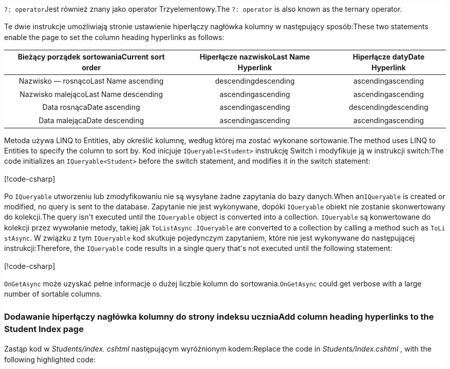 <span data-ttu-id="2474b-310">`?: operator`Jest również znany jako operator Trzyelementowy.</span><span class="sxs-lookup"><span data-stu-id="2474b-310">The `?: operator` is also known as the ternary operator.</span></span>

<span data-ttu-id="2474b-311">Te dwie instrukcje umożliwiają stronie ustawienie hiperłączy nagłówka kolumny w następujący sposób:</span><span class="sxs-lookup"><span data-stu-id="2474b-311">These two statements enable the page to set the column heading hyperlinks as follows:</span></span>

| <span data-ttu-id="2474b-312">Bieżący porządek sortowania</span><span class="sxs-lookup"><span data-stu-id="2474b-312">Current sort order</span></span> | <span data-ttu-id="2474b-313">Hiperłącze nazwisko</span><span class="sxs-lookup"><span data-stu-id="2474b-313">Last Name Hyperlink</span></span> | <span data-ttu-id="2474b-314">Hiperłącze daty</span><span class="sxs-lookup"><span data-stu-id="2474b-314">Date Hyperlink</span></span> |
|:--------------------:|:-------------------:|:--------------:|
| <span data-ttu-id="2474b-315">Nazwisko — rosnąco</span><span class="sxs-lookup"><span data-stu-id="2474b-315">Last Name ascending</span></span> | <span data-ttu-id="2474b-316">descending</span><span class="sxs-lookup"><span data-stu-id="2474b-316">descending</span></span>        | <span data-ttu-id="2474b-317">ascending</span><span class="sxs-lookup"><span data-stu-id="2474b-317">ascending</span></span>      |
| <span data-ttu-id="2474b-318">Nazwisko malejąco</span><span class="sxs-lookup"><span data-stu-id="2474b-318">Last Name descending</span></span> | <span data-ttu-id="2474b-319">ascending</span><span class="sxs-lookup"><span data-stu-id="2474b-319">ascending</span></span>           | <span data-ttu-id="2474b-320">ascending</span><span class="sxs-lookup"><span data-stu-id="2474b-320">ascending</span></span>      |
| <span data-ttu-id="2474b-321">Data rosnąca</span><span class="sxs-lookup"><span data-stu-id="2474b-321">Date ascending</span></span>       | <span data-ttu-id="2474b-322">ascending</span><span class="sxs-lookup"><span data-stu-id="2474b-322">ascending</span></span>           | <span data-ttu-id="2474b-323">descending</span><span class="sxs-lookup"><span data-stu-id="2474b-323">descending</span></span>     |
| <span data-ttu-id="2474b-324">Data malejąca</span><span class="sxs-lookup"><span data-stu-id="2474b-324">Date descending</span></span>      | <span data-ttu-id="2474b-325">ascending</span><span class="sxs-lookup"><span data-stu-id="2474b-325">ascending</span></span>           | <span data-ttu-id="2474b-326">ascending</span><span class="sxs-lookup"><span data-stu-id="2474b-326">ascending</span></span>      |

<span data-ttu-id="2474b-327">Metoda używa LINQ to Entities, aby określić kolumnę, według której ma zostać wykonane sortowanie.</span><span class="sxs-lookup"><span data-stu-id="2474b-327">The method uses LINQ to Entities to specify the column to sort by.</span></span> <span data-ttu-id="2474b-328">Kod inicjuje `IQueryable<Student>` instrukcję Switch i modyfikuje ją w instrukcji switch:</span><span class="sxs-lookup"><span data-stu-id="2474b-328">The code initializes an `IQueryable<Student>` before the switch statement, and modifies it in the switch statement:</span></span>

[!code-csharp[](intro/samples/cu21/Pages/Students/Index.cshtml.cs?name=snippet_SortOnly&highlight=6-999)]

 <span data-ttu-id="2474b-329">Po `IQueryable` utworzeniu lub zmodyfikowaniu nie są wysyłane żadne zapytania do bazy danych.</span><span class="sxs-lookup"><span data-stu-id="2474b-329">When an`IQueryable` is created or modified, no query is sent to the database.</span></span> <span data-ttu-id="2474b-330">Zapytanie nie jest wykonywane, dopóki `IQueryable` obiekt nie zostanie skonwertowany do kolekcji.</span><span class="sxs-lookup"><span data-stu-id="2474b-330">The query isn't executed until the `IQueryable` object is converted into a collection.</span></span> <span data-ttu-id="2474b-331">`IQueryable` są konwertowane do kolekcji przez wywołanie metody, takiej jak `ToListAsync` .</span><span class="sxs-lookup"><span data-stu-id="2474b-331">`IQueryable` are converted to a collection by calling a method such as `ToListAsync`.</span></span> <span data-ttu-id="2474b-332">W związku z tym `IQueryable` kod skutkuje pojedynczym zapytaniem, które nie jest wykonywane do następującej instrukcji:</span><span class="sxs-lookup"><span data-stu-id="2474b-332">Therefore, the `IQueryable` code results in a single query that's not executed until the following statement:</span></span>

[!code-csharp[](intro/samples/cu21/Pages/Students/Index.cshtml.cs?name=snippet_SortOnlyRtn)]

<span data-ttu-id="2474b-333">`OnGetAsync` może uzyskać pełne informacje o dużej liczbie kolumn do sortowania.</span><span class="sxs-lookup"><span data-stu-id="2474b-333">`OnGetAsync` could get verbose with a large number of sortable columns.</span></span>

### <a name="add-column-heading-hyperlinks-to-the-student-index-page"></a><span data-ttu-id="2474b-334">Dodawanie hiperłączy nagłówka kolumny do strony indeksu ucznia</span><span class="sxs-lookup"><span data-stu-id="2474b-334">Add column heading hyperlinks to the Student Index page</span></span>

<span data-ttu-id="2474b-335">Zastąp kod w *Students/index. cshtml* następującym wyróżnionym kodem:</span><span class="sxs-lookup"><span data-stu-id="2474b-335">Replace the code in *Students/Index.cshtml* , with the following highlighted code:</span></span>

